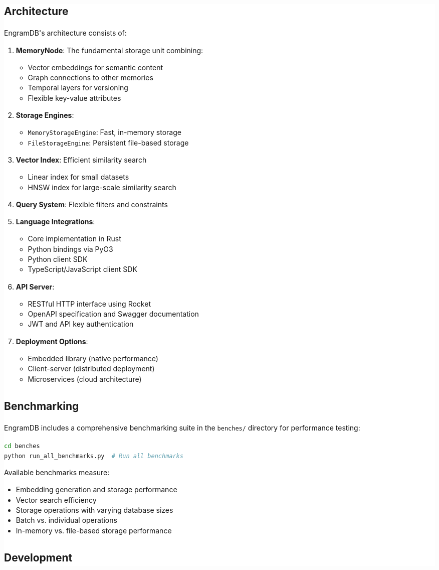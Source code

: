 ## Architecture

EngramDB's architecture consists of:

1. **MemoryNode**: The fundamental storage unit combining:
   - Vector embeddings for semantic content
   - Graph connections to other memories
   - Temporal layers for versioning
   - Flexible key-value attributes

2. **Storage Engines**:
   - `MemoryStorageEngine`: Fast, in-memory storage
   - `FileStorageEngine`: Persistent file-based storage

3. **Vector Index**: Efficient similarity search
   - Linear index for small datasets
   - HNSW index for large-scale similarity search

4. **Query System**: Flexible filters and constraints

5. **Language Integrations**:
   - Core implementation in Rust
   - Python bindings via PyO3
   - Python client SDK
   - TypeScript/JavaScript client SDK

6. **API Server**:
   - RESTful HTTP interface using Rocket
   - OpenAPI specification and Swagger documentation
   - JWT and API key authentication

7. **Deployment Options**:
   - Embedded library (native performance)
   - Client-server (distributed deployment)
   - Microservices (cloud architecture)

## Benchmarking

EngramDB includes a comprehensive benchmarking suite in the `benches/` directory for performance testing:

```bash
cd benches
python run_all_benchmarks.py  # Run all benchmarks
```

Available benchmarks measure:
- Embedding generation and storage performance
- Vector search efficiency
- Storage operations with varying database sizes
- Batch vs. individual operations
- In-memory vs. file-based storage performance

## Development
